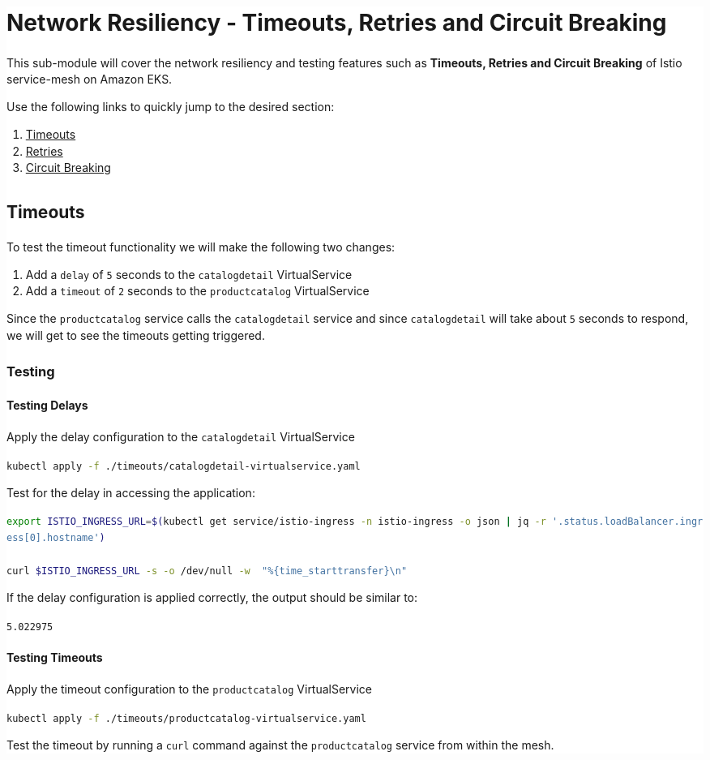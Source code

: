 # Network Resiliency - Timeouts, Retries and Circuit Breaking

This sub-module will cover the network resiliency and testing features such as **Timeouts, Retries and Circuit Breaking** of Istio service-mesh on Amazon EKS. 

Use the following links to quickly jump to the desired section:
1. [Timeouts](#timeouts)
2. [Retries](#retries)
3. [Circuit Breaking](#circuit-breaking)

## Timeouts

To test the timeout functionality we will make the following two changes:
1. Add a `delay` of `5` seconds to the `catalogdetail` VirtualService
2. Add a `timeout` of `2` seconds to the `productcatalog` VirtualService

Since the `productcatalog` service calls the `catalogdetail` service and since 
`catalogdetail` will take about `5` seconds to respond, we will get to see the 
timeouts getting triggered.

### Testing 

#### Testing Delays

Apply the delay configuration to the `catalogdetail` VirtualService

```sh
kubectl apply -f ./timeouts/catalogdetail-virtualservice.yaml
```

Test for the delay in accessing the application:

```sh  
export ISTIO_INGRESS_URL=$(kubectl get service/istio-ingress -n istio-ingress -o json | jq -r '.status.loadBalancer.ingress[0].hostname')

curl $ISTIO_INGRESS_URL -s -o /dev/null -w  "%{time_starttransfer}\n"
```
If the delay configuration is applied correctly, the output should be similar to:

```
5.022975
```

#### Testing Timeouts

Apply the timeout configuration to the `productcatalog` VirtualService

```sh
kubectl apply -f ./timeouts/productcatalog-virtualservice.yaml
```

Test the timeout by running a `curl` command against the `productcatalog` service 
from within the mesh.

